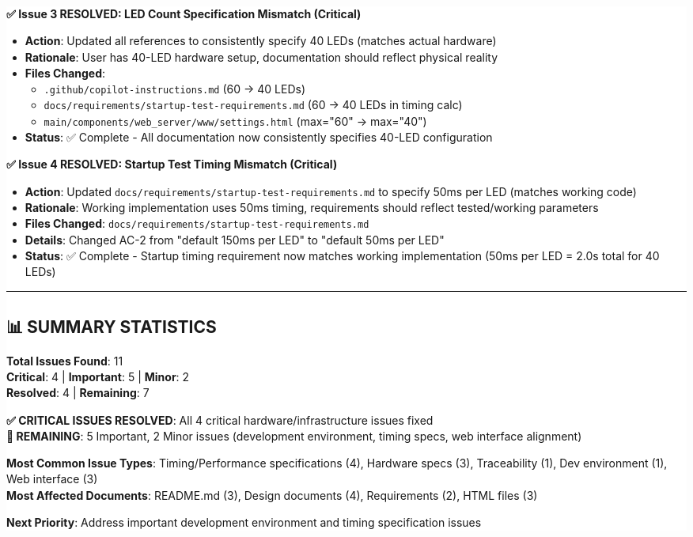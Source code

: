 **✅ Issue 3 RESOLVED: LED Count Specification Mismatch (Critical)**
- **Action**: Updated all references to consistently specify 40 LEDs (matches actual hardware)
- **Rationale**: User has 40-LED hardware setup, documentation should reflect physical reality
- **Files Changed**: 
  - `.github/copilot-instructions.md` (60 → 40 LEDs)
  - `docs/requirements/startup-test-requirements.md` (60 → 40 LEDs in timing calc)
  - `main/components/web_server/www/settings.html` (max="60" → max="40")
- **Status**: ✅ Complete - All documentation now consistently specifies 40-LED configuration

**✅ Issue 4 RESOLVED: Startup Test Timing Mismatch (Critical)**
- **Action**: Updated `docs/requirements/startup-test-requirements.md` to specify 50ms per LED (matches working code)
- **Rationale**: Working implementation uses 50ms timing, requirements should reflect tested/working parameters
- **Files Changed**: `docs/requirements/startup-test-requirements.md`
- **Details**: Changed AC-2 from "default 150ms per LED" to "default 50ms per LED"
- **Status**: ✅ Complete - Startup timing requirement now matches working implementation (50ms per LED = 2.0s total for 40 LEDs)



---

## 📊 SUMMARY STATISTICS

**Total Issues Found**: 11  
**Critical**: 4 | **Important**: 5 | **Minor**: 2  
**Resolved**: 4 | **Remaining**: 7

**✅ CRITICAL ISSUES RESOLVED**: All 4 critical hardware/infrastructure issues fixed  
**🔄 REMAINING**: 5 Important, 2 Minor issues (development environment, timing specs, web interface alignment)

**Most Common Issue Types**: Timing/Performance specifications (4), Hardware specs (3), Traceability (1), Dev environment (1), Web interface (3)  
**Most Affected Documents**: README.md (3), Design documents (4), Requirements (2), HTML files (3)

**Next Priority**: Address important development environment and timing specification issues